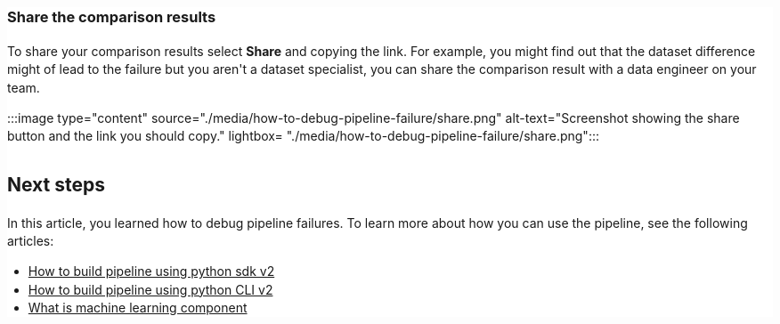 ### Share the comparison results

To share your comparison results select **Share** and copying the link. For example, you might find out that the dataset difference might of lead to the failure but you aren't a dataset specialist, you can share the comparison result with a data engineer on your team.

:::image type="content" source="./media/how-to-debug-pipeline-failure/share.png" alt-text="Screenshot showing the share button and the link you should copy." lightbox= "./media/how-to-debug-pipeline-failure/share.png":::

## Next steps

In this article, you learned how to debug pipeline failures. To learn more about how you can use the pipeline, see the following articles:

- [How to build pipeline using python sdk v2](./how-to-create-component-pipeline-python.md)
- [How to build pipeline using python CLI v2](./how-to-create-component-pipelines-cli.md)
- [What is machine learning component](./concept-component.md)
